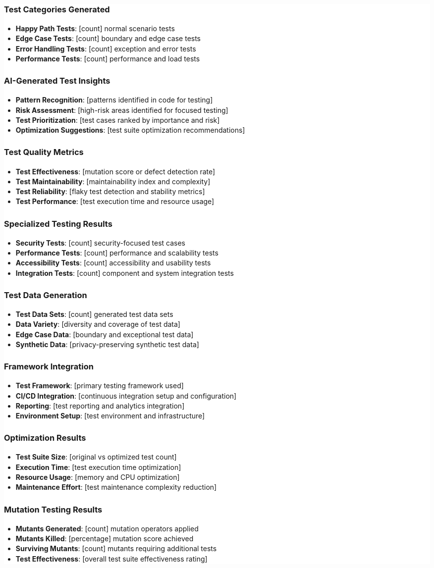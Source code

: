 ### Test Categories Generated

- **Happy Path Tests**: [count] normal scenario tests
- **Edge Case Tests**: [count] boundary and edge case tests
- **Error Handling Tests**: [count] exception and error tests
- **Performance Tests**: [count] performance and load tests

### AI-Generated Test Insights

- **Pattern Recognition**: [patterns identified in code for testing]
- **Risk Assessment**: [high-risk areas identified for focused testing]
- **Test Prioritization**: [test cases ranked by importance and risk]
- **Optimization Suggestions**: [test suite optimization recommendations]

### Test Quality Metrics

- **Test Effectiveness**: [mutation score or defect detection rate]
- **Test Maintainability**: [maintainability index and complexity]
- **Test Reliability**: [flaky test detection and stability metrics]
- **Test Performance**: [test execution time and resource usage]

### Specialized Testing Results

- **Security Tests**: [count] security-focused test cases
- **Performance Tests**: [count] performance and scalability tests
- **Accessibility Tests**: [count] accessibility and usability tests
- **Integration Tests**: [count] component and system integration tests

### Test Data Generation

- **Test Data Sets**: [count] generated test data sets
- **Data Variety**: [diversity and coverage of test data]
- **Edge Case Data**: [boundary and exceptional test data]
- **Synthetic Data**: [privacy-preserving synthetic test data]

### Framework Integration

- **Test Framework**: [primary testing framework used]
- **CI/CD Integration**: [continuous integration setup and configuration]
- **Reporting**: [test reporting and analytics integration]
- **Environment Setup**: [test environment and infrastructure]

### Optimization Results

- **Test Suite Size**: [original vs optimized test count]
- **Execution Time**: [test execution time optimization]
- **Resource Usage**: [memory and CPU optimization]
- **Maintenance Effort**: [test maintenance complexity reduction]

### Mutation Testing Results

- **Mutants Generated**: [count] mutation operators applied
- **Mutants Killed**: [percentage] mutation score achieved
- **Surviving Mutants**: [count] mutants requiring additional tests
- **Test Effectiveness**: [overall test suite effectiveness rating]
